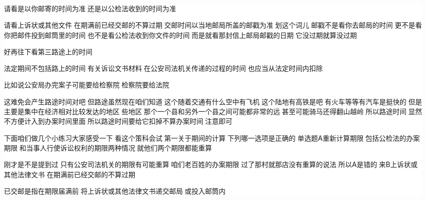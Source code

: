 请看是以你邮寄的时间为准
还是以公检法收到的时间为准

请看上诉状或其他文件
在期满前已经交邮的不算过期
交邮时间以当地邮局所盖的邮戳为准
划这个词儿
邮戳不是看你去邮局的时间
更不是看你把邮件投到邮筒里的时间
也不是看公检法收到你文件的时间
而是就看那封信上邮局邮戳的日期
它没过期就算没过期

好再往下看第三路途上的时间

法定期间不包括路上的时间
有关诉讼文书材料
在公安司法机关传递的过程的时间
也应当从法定时间内扣除

比如说公安局办完案子可能要给检察院
检察院要给法院

这难免会产生路途时间对吧
但路途虽然现在咱们知道
这个随着交通有什么空中有飞机
这个陆地有高铁是吧
有火车等等有汽车是挺快的
但是主要是集中在经济相对比较发达的地区
些地区
那个一个县和另外一个县之间可能都非常的远
甚至可能骑马还得翻山越岭
所以路途时间
显然不方便计入到办案时间里面
所以路途时间要给它扣掉不算办案时间
注意即可

下面咱们做几个小练习大家感受一下
看这个策科会试
第一关于期间的计算
下列哪一选项是正确的
单选题A重新计算期限
包括公检法的办案期限
和当事人行使诉讼权利的期限两种情况
就他们两个期限都能重算

刚才是不是提到过
只有公安司法机关的期限有可能重算
咱们老百姓的办案期限
过了那村就那店没有重算的说法
所以A是错的
来B上诉状或其他法律文书
在期满前已经交邮的不算过期

已交邮是指在期限届满前
将上诉状或其他法律文书递交邮局
或投入邮筒内
